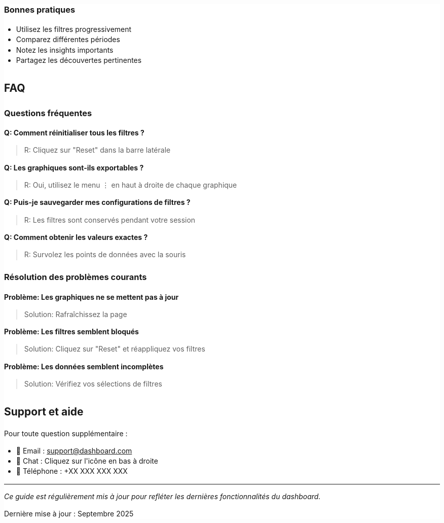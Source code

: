 ### Bonnes pratiques
- Utilisez les filtres progressivement
- Comparez différentes périodes
- Notez les insights importants
- Partagez les découvertes pertinentes

## FAQ

### Questions fréquentes

**Q: Comment réinitialiser tous les filtres ?**
> R: Cliquez sur "Reset" dans la barre latérale

**Q: Les graphiques sont-ils exportables ?**
> R: Oui, utilisez le menu ⋮ en haut à droite de chaque graphique

**Q: Puis-je sauvegarder mes configurations de filtres ?**
> R: Les filtres sont conservés pendant votre session

**Q: Comment obtenir les valeurs exactes ?**
> R: Survolez les points de données avec la souris

### Résolution des problèmes courants

**Problème: Les graphiques ne se mettent pas à jour**
> Solution: Rafraîchissez la page

**Problème: Les filtres semblent bloqués**
> Solution: Cliquez sur "Reset" et réappliquez vos filtres

**Problème: Les données semblent incomplètes**
> Solution: Vérifiez vos sélections de filtres

## Support et aide

Pour toute question supplémentaire :
- 📧 Email : support@dashboard.com
- 💬 Chat : Cliquez sur l'icône en bas à droite
- 📱 Téléphone : +XX XXX XXX XXX

---

*Ce guide est régulièrement mis à jour pour refléter les dernières fonctionnalités du dashboard.*

Dernière mise à jour : Septembre 2025